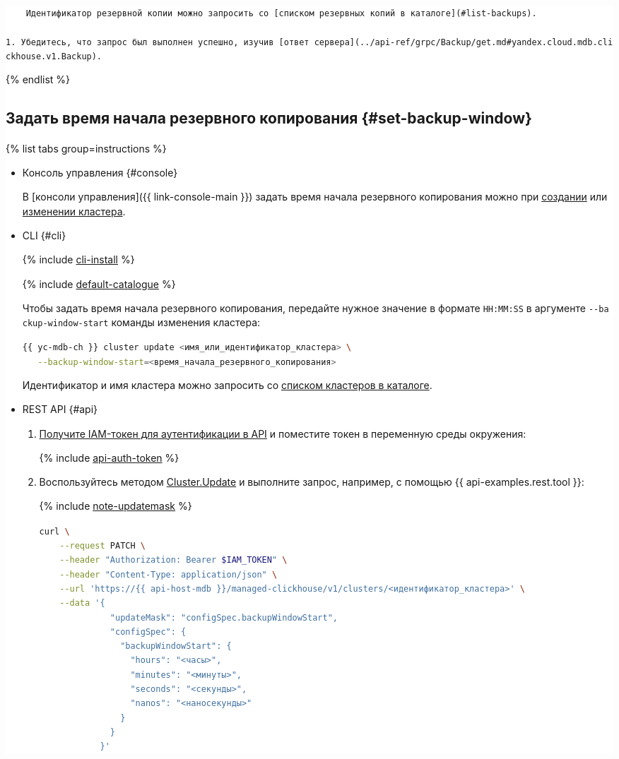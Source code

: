         Идентификатор резервной копии можно запросить со [списком резервных копий в каталоге](#list-backups).

    1. Убедитесь, что запрос был выполнен успешно, изучив [ответ сервера](../api-ref/grpc/Backup/get.md#yandex.cloud.mdb.clickhouse.v1.Backup).

{% endlist %}

## Задать время начала резервного копирования {#set-backup-window}

{% list tabs group=instructions %}

- Консоль управления {#console}

  В [консоли управления]({{ link-console-main }}) задать время начала резервного копирования можно при [создании](cluster-create.md) или [изменении кластера](update.md).

- CLI {#cli}

  {% include [cli-install](../../_includes/cli-install.md) %}

  {% include [default-catalogue](../../_includes/default-catalogue.md) %}

  Чтобы задать время начала резервного копирования, передайте нужное значение в формате `HH:MM:SS` в аргументе `--backup-window-start` команды изменения кластера:

  ```bash
  {{ yc-mdb-ch }} cluster update <имя_или_идентификатор_кластера> \
     --backup-window-start=<время_начала_резервного_копирования>
  ```

  Идентификатор и имя кластера можно запросить со [списком кластеров в каталоге](cluster-list.md#list-clusters).

- REST API {#api}

    1. [Получите IAM-токен для аутентификации в API](../api-ref/authentication.md) и поместите токен в переменную среды окружения:

        {% include [api-auth-token](../../_includes/mdb/api-auth-token.md) %}

    1. Воспользуйтесь методом [Cluster.Update](../api-ref/Cluster/update.md) и выполните запрос, например, с помощью {{ api-examples.rest.tool }}:

        {% include [note-updatemask](../../_includes/note-api-updatemask.md) %}

        ```bash
        curl \
            --request PATCH \
            --header "Authorization: Bearer $IAM_TOKEN" \
            --header "Content-Type: application/json" \
            --url 'https://{{ api-host-mdb }}/managed-clickhouse/v1/clusters/<идентификатор_кластера>' \
            --data '{
                      "updateMask": "configSpec.backupWindowStart",
                      "configSpec": {
                        "backupWindowStart": {
                          "hours": "<часы>",
                          "minutes": "<минуты>",
                          "seconds": "<секунды>",
                          "nanos": "<наносекунды>"
                        }
                      }
                    }'
        ```
